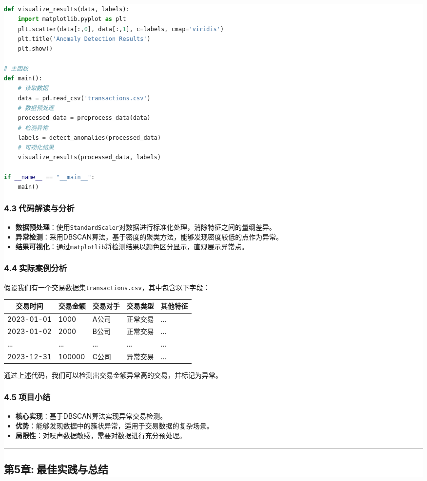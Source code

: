 ```python
def visualize_results(data, labels):
    import matplotlib.pyplot as plt
    plt.scatter(data[:,0], data[:,1], c=labels, cmap='viridis')
    plt.title('Anomaly Detection Results')
    plt.show()

# 主函数
def main():
    # 读取数据
    data = pd.read_csv('transactions.csv')
    # 数据预处理
    processed_data = preprocess_data(data)
    # 检测异常
    labels = detect_anomalies(processed_data)
    # 可视化结果
    visualize_results(processed_data, labels)

if __name__ == "__main__":
    main()
```

### 4.3 代码解读与分析

- **数据预处理**：使用`StandardScaler`对数据进行标准化处理，消除特征之间的量纲差异。
- **异常检测**：采用DBSCAN算法，基于密度的聚类方法，能够发现密度较低的点作为异常。
- **结果可视化**：通过`matplotlib`将检测结果以颜色区分显示，直观展示异常点。

### 4.4 实际案例分析

假设我们有一个交易数据集`transactions.csv`，其中包含以下字段：

| 交易时间 | 交易金额 | 交易对手 | 交易类型 | 其他特征 |
|----------|----------|----------|----------|----------|
| 2023-01-01 | 1000 | A公司 | 正常交易 | ... |
| 2023-01-02 | 2000 | B公司 | 正常交易 | ... |
| ... | ... | ... | ... | ... |
| 2023-12-31 | 100000 | C公司 | 异常交易 | ... |

通过上述代码，我们可以检测出交易金额异常高的交易，并标记为异常。

### 4.5 项目小结

- **核心实现**：基于DBSCAN算法实现异常交易检测。
- **优势**：能够发现数据中的簇状异常，适用于交易数据的复杂场景。
- **局限性**：对噪声数据敏感，需要对数据进行充分预处理。

---

## 第5章: 最佳实践与总结
